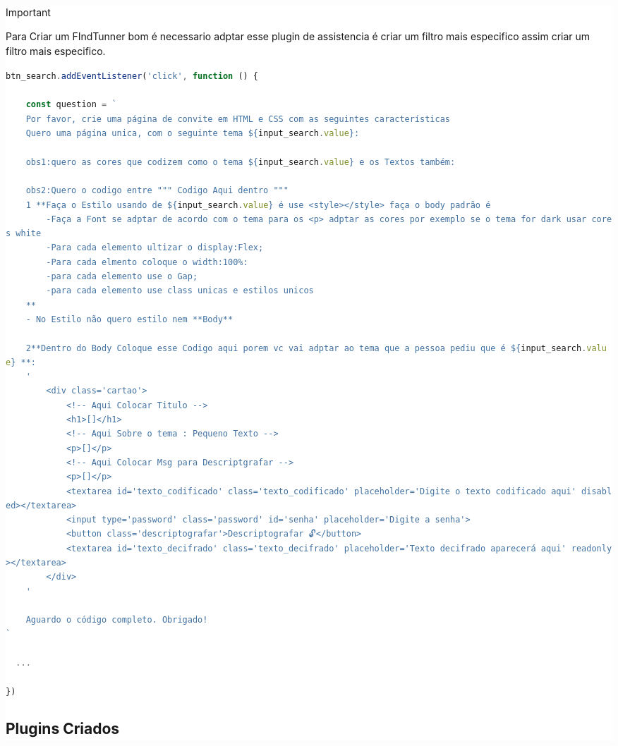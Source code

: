 >[!IMPORTANT]
>Para Criar um FIndTunner bom é necessario adptar esse plugin de assistencia é criar um filtro mais especifico assim criar um filtro mais especifico.

```javascript
btn_search.addEventListener('click', function () {
    
    const question = `
    Por favor, crie uma página de convite em HTML e CSS com as seguintes características
    Quero uma página unica, com o seguinte tema ${input_search.value}:

    obs1:quero as cores que codizem como o tema ${input_search.value} e os Textos também:

    obs2:Quero o codigo entre """ Codigo Aqui dentro """
    1 **Faça o Estilo usando de ${input_search.value} é use <style></style> faça o body padrão é 
        -Faça a Font se adptar de acordo com o tema para os <p> adptar as cores por exemplo se o tema for dark usar cores white
        -Para cada elemento ultizar o display:Flex;
        -Para cada elmento coloque o width:100%:
        -para cada elemento use o Gap;
        -para cada elemento use class unicas e estilos unicos
    **
    - No Estilo não quero estilo nem **Body**

    2**Dentro do Body Coloque esse Codigo aqui porem vc vai adptar ao tema que a pessoa pediu que é ${input_search.value} **:
    '
        <div class='cartao'>
            <!-- Aqui Colocar Titulo -->
            <h1>[]</h1>
            <!-- Aqui Sobre o tema : Pequeno Texto -->
            <p>[]</p>
            <!-- Aqui Colocar Msg para Descriptgrafar -->
            <p>[]</p>
            <textarea id='texto_codificado' class='texto_codificado' placeholder='Digite o texto codificado aqui' disabled></textarea>
            <input type='password' class='password' id='senha' placeholder='Digite a senha'>
            <button class='descriptografar'>Descriptografar 🔓</button>
            <textarea id='texto_decifrado' class='texto_decifrado' placeholder='Texto decifrado aparecerá aqui' readonly></textarea>
        </div>
    '

    Aguardo o código completo. Obrigado!
`

  ...

})
```

## Plugins Criados
